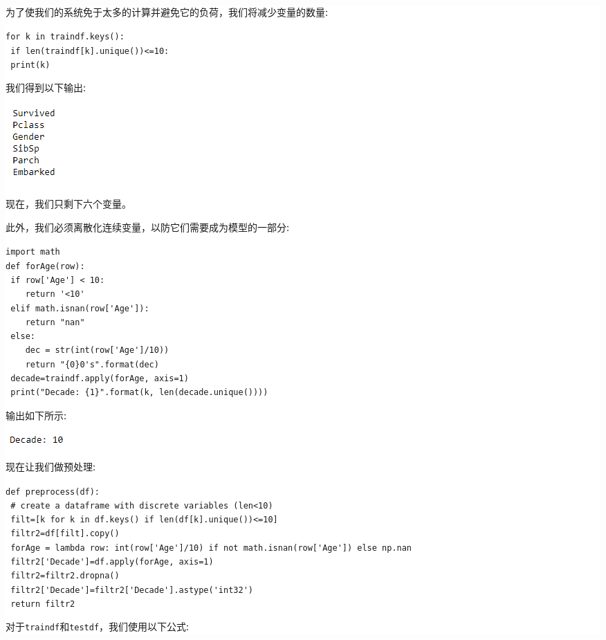 为了使我们的系统免于太多的计算并避免它的负荷，我们将减少变量的数量:

```
for k in traindf.keys():
 if len(traindf[k].unique())<=10:
 print(k)
```

我们得到以下输出:

![](img/71bcddd7-91e1-4575-8709-56c819730aef.png)

现在，我们只剩下六个变量。

此外，我们必须离散化连续变量，以防它们需要成为模型的一部分:

```
import math
def forAge(row):
 if row['Age'] < 10:
    return '<10'
 elif math.isnan(row['Age']):
    return "nan"
 else:
    dec = str(int(row['Age']/10))
    return "{0}0's".format(dec)
 decade=traindf.apply(forAge, axis=1)
 print("Decade: {1}".format(k, len(decade.unique())))
```

输出如下所示:

![](img/7ead451e-3999-4bf8-ae9b-fc81d5e89ff8.png)

现在让我们做预处理:

```
def preprocess(df):
 # create a dataframe with discrete variables (len<10)
 filt=[k for k in df.keys() if len(df[k].unique())<=10]
 filtr2=df[filt].copy()
 forAge = lambda row: int(row['Age']/10) if not math.isnan(row['Age']) else np.nan
 filtr2['Decade']=df.apply(forAge, axis=1)
 filtr2=filtr2.dropna()
 filtr2['Decade']=filtr2['Decade'].astype('int32')
 return filtr2
```

对于`traindf`和`testdf`，我们使用以下公式:
